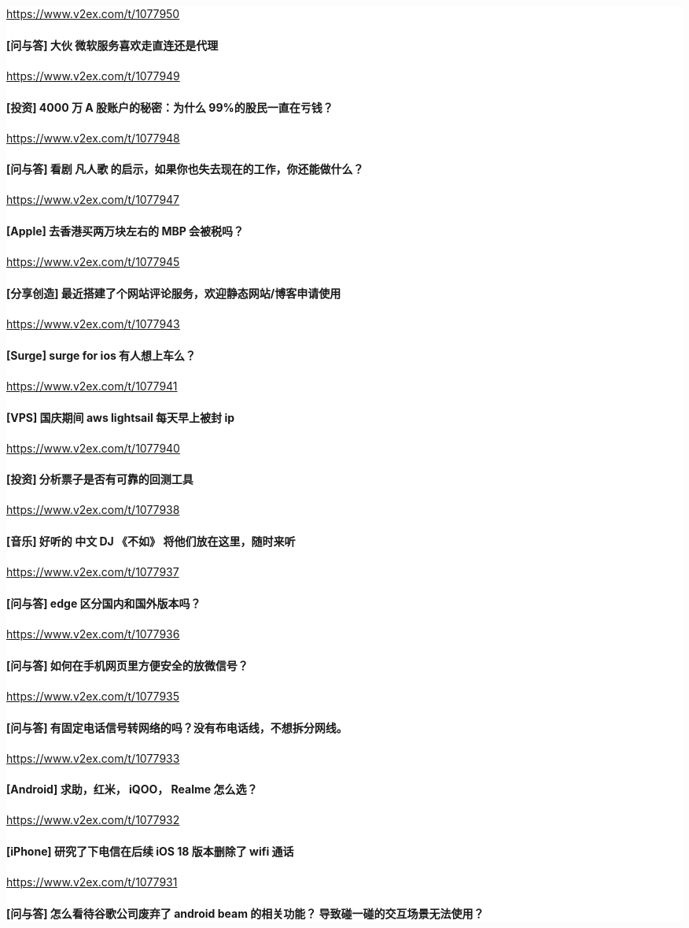 <span style="color: blue!80!green"><https://www.v2ex.com/t/1077950></span>

#### \[问与答\] 大伙 微软服务喜欢走直连还是代理

<span style="color: blue!80!green"><https://www.v2ex.com/t/1077949></span>

#### \[投资\] 4000 万 A 股账户的秘密：为什么 99%的股民一直在亏钱？

<span style="color: blue!80!green"><https://www.v2ex.com/t/1077948></span>

#### \[问与答\] 看剧 凡人歌 的启示，如果你也失去现在的工作，你还能做什么？

<span style="color: blue!80!green"><https://www.v2ex.com/t/1077947></span>

#### \[Apple\] 去香港买两万块左右的 MBP 会被税吗？

<span style="color: blue!80!green"><https://www.v2ex.com/t/1077945></span>

#### \[分享创造\] 最近搭建了个网站评论服务，欢迎静态网站/博客申请使用

<span style="color: blue!80!green"><https://www.v2ex.com/t/1077943></span>

#### \[Surge\] surge for ios 有人想上车么？

<span style="color: blue!80!green"><https://www.v2ex.com/t/1077941></span>

#### \[VPS\] 国庆期间 aws lightsail 每天早上被封 ip

<span style="color: blue!80!green"><https://www.v2ex.com/t/1077940></span>

#### \[投资\] 分析票子是否有可靠的回测工具

<span style="color: blue!80!green"><https://www.v2ex.com/t/1077938></span>

#### \[音乐\] 好听的 中文 DJ 《不如》 将他们放在这里，随时来听

<span style="color: blue!80!green"><https://www.v2ex.com/t/1077937></span>

#### \[问与答\] edge 区分国内和国外版本吗？

<span style="color: blue!80!green"><https://www.v2ex.com/t/1077936></span>

#### \[问与答\] 如何在手机网页里方便安全的放微信号？

<span style="color: blue!80!green"><https://www.v2ex.com/t/1077935></span>

#### \[问与答\] 有固定电话信号转网络的吗？没有布电话线，不想拆分网线。

<span style="color: blue!80!green"><https://www.v2ex.com/t/1077933></span>

#### \[Android\] 求助，红米， iQOO， Realme 怎么选？

<span style="color: blue!80!green"><https://www.v2ex.com/t/1077932></span>

#### \[iPhone\] 研究了下电信在后续 iOS 18 版本删除了 wifi 通话

<span style="color: blue!80!green"><https://www.v2ex.com/t/1077931></span>

#### \[问与答\] 怎么看待谷歌公司废弃了 android beam 的相关功能？ 导致碰一碰的交互场景无法使用？
